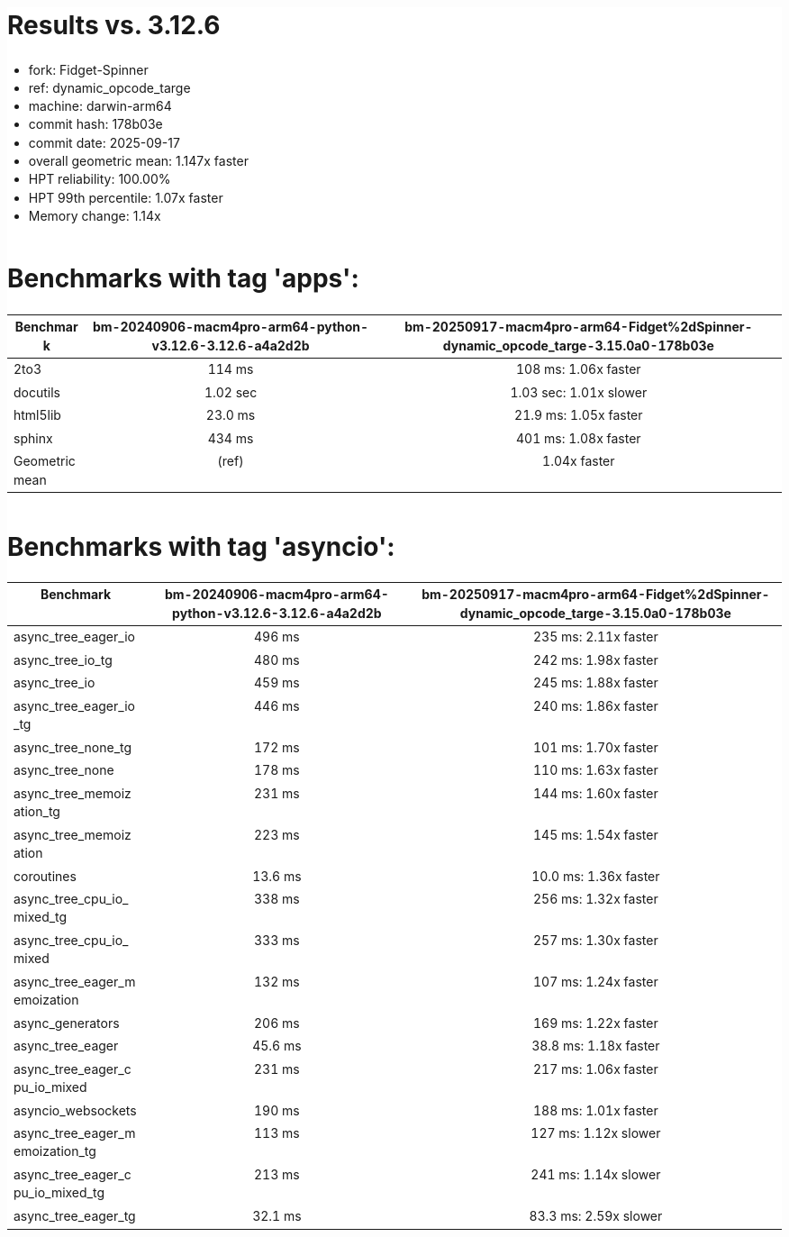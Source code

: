 # Results vs. 3.12.6

- fork: Fidget-Spinner
- ref: dynamic_opcode_targe
- machine: darwin-arm64
- commit hash: 178b03e
- commit date: 2025-09-17
- overall geometric mean: 1.147x faster
- HPT reliability: 100.00%
- HPT 99th percentile: 1.07x faster
- Memory change: 1.14x

Benchmarks with tag 'apps':
===========================

| Benchmark      | bm-20240906-macm4pro-arm64-python-v3.12.6-3.12.6-a4a2d2b | bm-20250917-macm4pro-arm64-Fidget%2dSpinner-dynamic_opcode_targe-3.15.0a0-178b03e |
|----------------|:--------------------------------------------------------:|:---------------------------------------------------------------------------------:|
| 2to3           | 114 ms                                                   | 108 ms: 1.06x faster                                                              |
| docutils       | 1.02 sec                                                 | 1.03 sec: 1.01x slower                                                            |
| html5lib       | 23.0 ms                                                  | 21.9 ms: 1.05x faster                                                             |
| sphinx         | 434 ms                                                   | 401 ms: 1.08x faster                                                              |
| Geometric mean | (ref)                                                    | 1.04x faster                                                                      |

Benchmarks with tag 'asyncio':
==============================

| Benchmark                        | bm-20240906-macm4pro-arm64-python-v3.12.6-3.12.6-a4a2d2b | bm-20250917-macm4pro-arm64-Fidget%2dSpinner-dynamic_opcode_targe-3.15.0a0-178b03e |
|----------------------------------|:--------------------------------------------------------:|:---------------------------------------------------------------------------------:|
| async_tree_eager_io              | 496 ms                                                   | 235 ms: 2.11x faster                                                              |
| async_tree_io_tg                 | 480 ms                                                   | 242 ms: 1.98x faster                                                              |
| async_tree_io                    | 459 ms                                                   | 245 ms: 1.88x faster                                                              |
| async_tree_eager_io_tg           | 446 ms                                                   | 240 ms: 1.86x faster                                                              |
| async_tree_none_tg               | 172 ms                                                   | 101 ms: 1.70x faster                                                              |
| async_tree_none                  | 178 ms                                                   | 110 ms: 1.63x faster                                                              |
| async_tree_memoization_tg        | 231 ms                                                   | 144 ms: 1.60x faster                                                              |
| async_tree_memoization           | 223 ms                                                   | 145 ms: 1.54x faster                                                              |
| coroutines                       | 13.6 ms                                                  | 10.0 ms: 1.36x faster                                                             |
| async_tree_cpu_io_mixed_tg       | 338 ms                                                   | 256 ms: 1.32x faster                                                              |
| async_tree_cpu_io_mixed          | 333 ms                                                   | 257 ms: 1.30x faster                                                              |
| async_tree_eager_memoization     | 132 ms                                                   | 107 ms: 1.24x faster                                                              |
| async_generators                 | 206 ms                                                   | 169 ms: 1.22x faster                                                              |
| async_tree_eager                 | 45.6 ms                                                  | 38.8 ms: 1.18x faster                                                             |
| async_tree_eager_cpu_io_mixed    | 231 ms                                                   | 217 ms: 1.06x faster                                                              |
| asyncio_websockets               | 190 ms                                                   | 188 ms: 1.01x faster                                                              |
| async_tree_eager_memoization_tg  | 113 ms                                                   | 127 ms: 1.12x slower                                                              |
| async_tree_eager_cpu_io_mixed_tg | 213 ms                                                   | 241 ms: 1.14x slower                                                              |
| async_tree_eager_tg              | 32.1 ms                                                  | 83.3 ms: 2.59x slower                                                             |